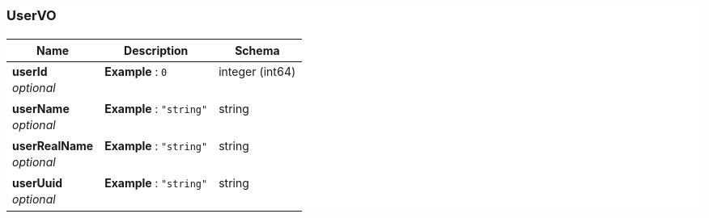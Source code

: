 
<a name="uservo"></a>
### UserVO

|Name|Description|Schema|
|---|---|---|
|**userId**  <br>*optional*|**Example** : `0`|integer (int64)|
|**userName**  <br>*optional*|**Example** : `"string"`|string|
|**userRealName**  <br>*optional*|**Example** : `"string"`|string|
|**userUuid**  <br>*optional*|**Example** : `"string"`|string|



